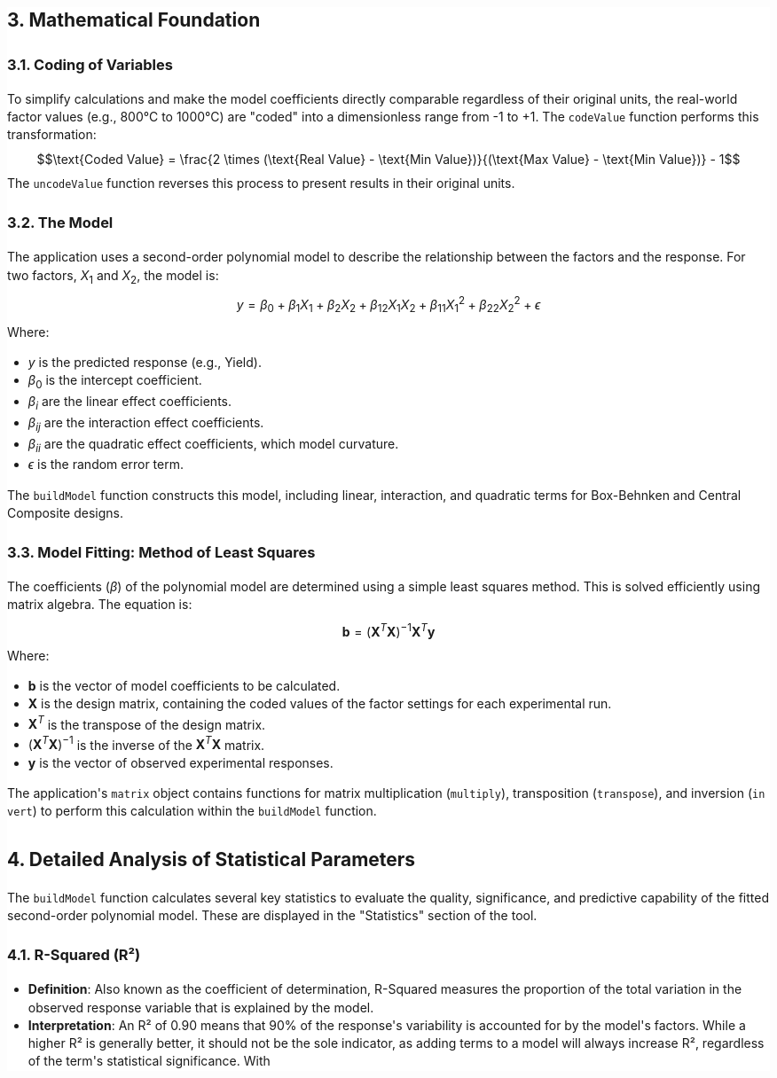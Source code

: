
## 3. Mathematical Foundation

### 3.1. Coding of Variables
To simplify calculations and make the model coefficients directly comparable regardless of their original units, the real-world factor values (e.g., 800°C to 1000°C) are "coded" into a dimensionless range from -1 to +1. The `codeValue` function performs this transformation:
$$\text{Coded Value} = \frac{2 \times (\text{Real Value} - \text{Min Value})}{(\text{Max Value} - \text{Min Value})} - 1$$
The `uncodeValue` function reverses this process to present results in their original units.

### 3.2. The Model
The application uses a second-order polynomial model to describe the relationship between the factors and the response. For two factors, $X_1$ and $X_2$, the model is:
$$y = \beta_0 + \beta_1 X_1 + \beta_2 X_2 + \beta_{12} X_1 X_2 + \beta_{11} X_1^2 + \beta_{22} X_2^2 + \epsilon$$
Where:
* $y$ is the predicted response (e.g., Yield).
* $\beta_0$ is the intercept coefficient.
* $\beta_i$ are the linear effect coefficients.
* $\beta_{ij}$ are the interaction effect coefficients.
* $\beta_{ii}$ are the quadratic effect coefficients, which model curvature.
* $\epsilon$ is the random error term.

The `buildModel` function constructs this model, including linear, interaction, and quadratic terms for Box-Behnken and Central Composite designs.

### 3.3. Model Fitting: Method of Least Squares
The coefficients ($\beta$) of the polynomial model are determined using a simple least squares method. This is solved efficiently using matrix algebra. The equation is:
$$\mathbf{b} = (\mathbf{X}^T \mathbf{X})^{-1} \mathbf{X}^T \mathbf{y}$$
Where:
* $\mathbf{b}$ is the vector of model coefficients to be calculated.
* $\mathbf{X}$ is the design matrix, containing the coded values of the factor settings for each experimental run.
* $\mathbf{X}^T$ is the transpose of the design matrix.
* $(\mathbf{X}^T \mathbf{X})^{-1}$ is the inverse of the $\mathbf{X}^T \mathbf{X}$ matrix.
* $\mathbf{y}$ is the vector of observed experimental responses.

The application's `matrix` object contains functions for matrix multiplication (`multiply`), transposition (`transpose`), and inversion (`invert`) to perform this calculation within the `buildModel` function.

## 4. Detailed Analysis of Statistical Parameters

The `buildModel` function calculates several key statistics to evaluate the quality, significance, and predictive capability of the fitted second-order polynomial model. These are displayed in the "Statistics" section of the tool.

### 4.1. R-Squared (R²)
* **Definition**: Also known as the coefficient of determination, R-Squared measures the proportion of the total variation in the observed response variable that is explained by the model.
* **Interpretation**: An R² of 0.90 means that 90% of the response's variability is accounted for by the model's factors. While a higher R² is generally better, it should not be the sole indicator, as adding terms to a model will always increase R², regardless of the term's statistical significance. With 
